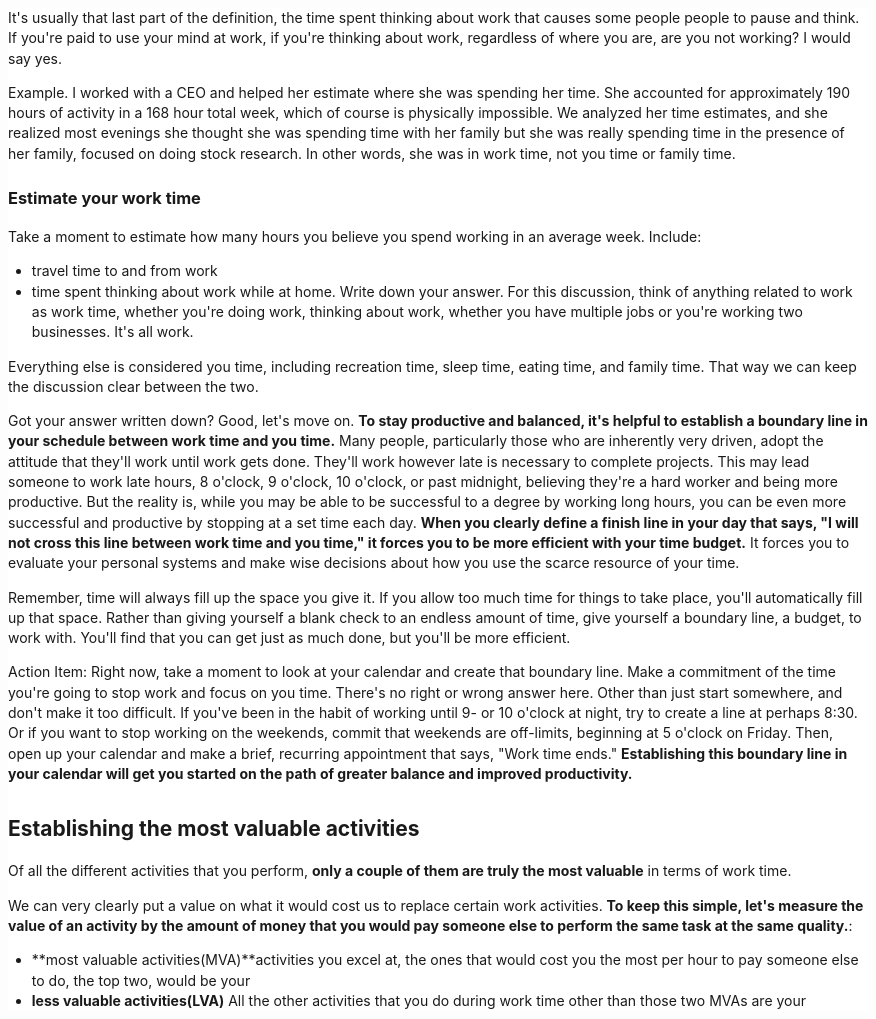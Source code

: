 It's usually that last part of the definition, the time spent thinking about work that causes some people people to pause and think. If you're paid to use your mind at work, if you're thinking about work, regardless of where you are, are you not working? I would say yes.

Example. I worked with a CEO and helped her estimate where she was spending her time. She accounted for approximately 190 hours of activity in a 168 hour total week, which of course is physically impossible. We analyzed her time estimates, and she realized most evenings she thought she was spending time with her family but she was really spending time in the presence of her family, focused on doing stock research. In other words, she was in work time, not you time or family time. 

### Estimate your work time
Take a moment to estimate how many hours you believe you spend working in an average week. Include:
* travel time to and from work
* time spent thinking about work while at home. Write down your answer. For this discussion, think of anything related to work as work time, whether you're doing work, thinking about work, whether you have multiple jobs or you're working two businesses. It's all work.

Everything else is considered you time, including recreation time, sleep time, eating time, and family time. That way we can keep the discussion clear between the two. 

Got your answer written down? Good, let's move on. **To stay productive and balanced, it's helpful to establish a boundary line in your schedule between work time and you time.** Many people, particularly those who are inherently very driven, adopt the attitude that they'll work until work gets done. They'll work however late is necessary to complete projects. This may lead someone to work late hours, 8 o'clock, 9 o'clock, 10 o'clock, or past midnight, believing they're a hard worker and being more productive. But the reality is, while you may be able to be successful to a degree by working long hours, you can be even more successful and productive by stopping at a set time each day. **When you clearly define a finish line in your day that says, "I will not cross this line between work time and you time," it forces you to be more efficient with your time budget.** It forces you to evaluate your personal systems and make wise decisions about how you use the scarce resource of your time.

Remember, time will always fill up the space you give it. If you allow too much time for things to take place, you'll automatically fill up that space. Rather than giving yourself a blank check to an endless amount of time, give yourself a boundary line, a budget, to work with. You'll find that you can get just as much done, but you'll be more efficient.

Action Item: Right now, take a moment to look at your calendar and create that boundary line. Make a commitment of the time you're going to stop work and focus on you time. There's no right or wrong answer here. Other than just start somewhere, and don't make it too difficult. If you've been in the habit of working until 9- or 10 o'clock at night, try to create a line at perhaps 8:30. Or if you want to stop working on the weekends, commit that weekends are off-limits, beginning at 5 o'clock on Friday. Then, open up your calendar and make a brief, recurring appointment that says, "Work time ends." **Establishing this boundary line in your calendar will get you started on the path of greater balance and improved productivity.**

## Establishing the most valuable activities
Of all the different activities that you perform, **only a couple of them are truly the most valuable** in terms of work time.

We can very clearly put a value on what it would cost us to replace certain work activities. **To keep this simple, let's measure the value of an activity by the amount of money that you would pay someone else to perform the same task at the same quality.**:
* **most valuable activities(MVA)**activities you excel at, the ones that would cost you the most per hour to pay someone else to do, the top two, would be your 
* **less valuable activities(LVA)** All the other activities that you do during work time other than those two MVAs are your
